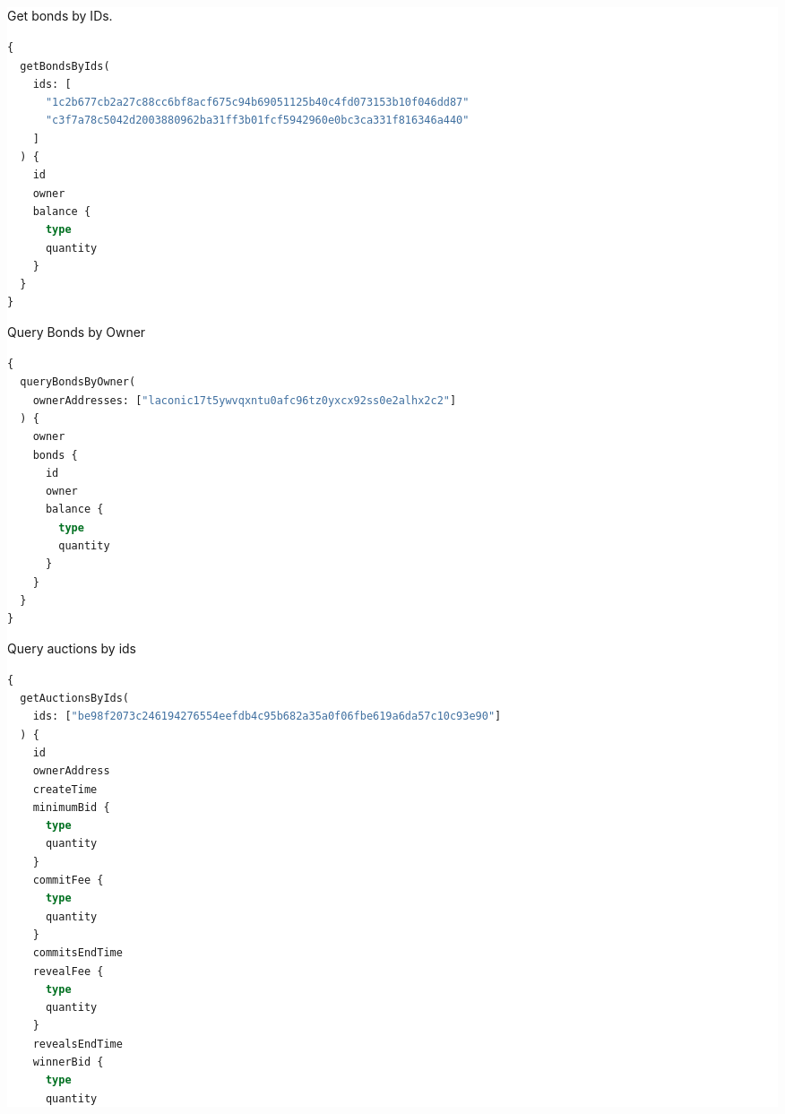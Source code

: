 Get bonds by IDs.

```graphql
{
  getBondsByIds(
    ids: [
      "1c2b677cb2a27c88cc6bf8acf675c94b69051125b40c4fd073153b10f046dd87"
      "c3f7a78c5042d2003880962ba31ff3b01fcf5942960e0bc3ca331f816346a440"
    ]
  ) {
    id
    owner
    balance {
      type
      quantity
    }
  }
}
```

Query Bonds by Owner

```graphql
{
  queryBondsByOwner(
    ownerAddresses: ["laconic17t5ywvqxntu0afc96tz0yxcx92ss0e2alhx2c2"]
  ) {
    owner
    bonds {
      id
      owner
      balance {
        type
        quantity
      }
    }
  }
}
```

Query auctions by ids

```graphql
{
  getAuctionsByIds(
    ids: ["be98f2073c246194276554eefdb4c95b682a35a0f06fbe619a6da57c10c93e90"]
  ) {
    id
    ownerAddress
    createTime
    minimumBid {
      type
      quantity
    }
    commitFee {
      type
      quantity
    }
    commitsEndTime
    revealFee {
      type
      quantity
    }
    revealsEndTime
    winnerBid {
      type
      quantity
```